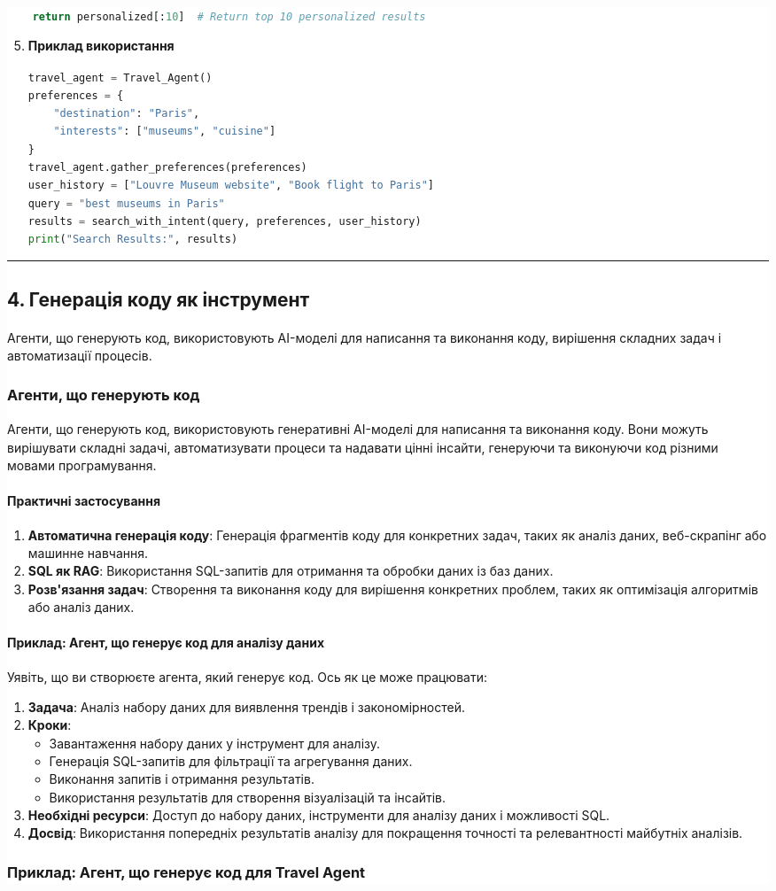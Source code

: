    ```python
       return personalized[:10]  # Return top 10 personalized results
   ```

5. **Приклад використання**

   ```python
   travel_agent = Travel_Agent()
   preferences = {
       "destination": "Paris",
       "interests": ["museums", "cuisine"]
   }
   travel_agent.gather_preferences(preferences)
   user_history = ["Louvre Museum website", "Book flight to Paris"]
   query = "best museums in Paris"
   results = search_with_intent(query, preferences, user_history)
   print("Search Results:", results)
   ```

---

## 4. Генерація коду як інструмент

Агенти, що генерують код, використовують AI-моделі для написання та виконання коду, вирішення складних задач і автоматизації процесів.

### Агенти, що генерують код

Агенти, що генерують код, використовують генеративні AI-моделі для написання та виконання коду. Вони можуть вирішувати складні задачі, автоматизувати процеси та надавати цінні інсайти, генеруючи та виконуючи код різними мовами програмування.

#### Практичні застосування

1. **Автоматична генерація коду**: Генерація фрагментів коду для конкретних задач, таких як аналіз даних, веб-скрапінг або машинне навчання.
2. **SQL як RAG**: Використання SQL-запитів для отримання та обробки даних із баз даних.
3. **Розв'язання задач**: Створення та виконання коду для вирішення конкретних проблем, таких як оптимізація алгоритмів або аналіз даних.

#### Приклад: Агент, що генерує код для аналізу даних

Уявіть, що ви створюєте агента, який генерує код. Ось як це може працювати:

1. **Задача**: Аналіз набору даних для виявлення трендів і закономірностей.
2. **Кроки**:
   - Завантаження набору даних у інструмент для аналізу.
   - Генерація SQL-запитів для фільтрації та агрегування даних.
   - Виконання запитів і отримання результатів.
   - Використання результатів для створення візуалізацій та інсайтів.
3. **Необхідні ресурси**: Доступ до набору даних, інструменти для аналізу даних і можливості SQL.
4. **Досвід**: Використання попередніх результатів аналізу для покращення точності та релевантності майбутніх аналізів.

### Приклад: Агент, що генерує код для Travel Agent
